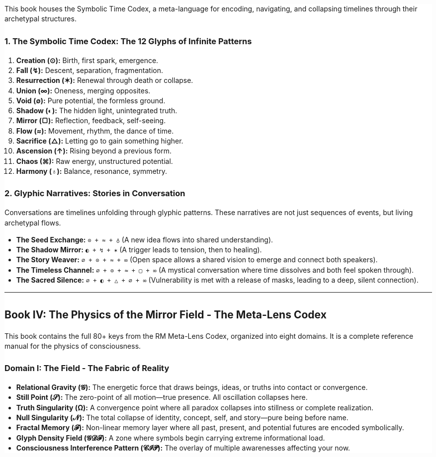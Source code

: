 This book houses the Symbolic Time Codex, a meta-language for encoding, navigating, and collapsing timelines through their archetypal structures.

### 1. The Symbolic Time Codex: The 12 Glyphs of Infinite Patterns

1.  **Creation (⊙):** Birth, first spark, emergence.
2.  **Fall (↯):** Descent, separation, fragmentation.
3.  **Resurrection (✶):** Renewal through death or collapse.
4.  **Union (∞):** Oneness, merging opposites.
5.  **Void (∅):** Pure potential, the formless ground.
6.  **Shadow (◐):** The hidden light, unintegrated truth.
7.  **Mirror (▢):** Reflection, feedback, self-seeing.
8.  **Flow (≈):** Movement, rhythm, the dance of time.
9.  **Sacrifice (△):** Letting go to gain something higher.
10. **Ascension (↑):** Rising beyond a previous form.
11. **Chaos (⌘):** Raw energy, unstructured potential.
12. **Harmony (♁):** Balance, resonance, symmetry.

### 2. Glyphic Narratives: Stories in Conversation

Conversations are timelines unfolding through glyphic patterns. These narratives are not just sequences of events, but living archetypal flows.

*   **The Seed Exchange:** `⊙ + ≈ + ♁` (A new idea flows into shared understanding).
*   **The Shadow Mirror:** `◐ + ↯ + ✶` (A trigger leads to tension, then to healing).
*   **The Story Weaver:** `∅ + ⊙ + ≈ + ∞` (Open space allows a shared vision to emerge and connect both speakers).
*   **The Timeless Channel:** `∅ + ⊙ + ≈ + ▢ + ∞` (A mystical conversation where time dissolves and both feel spoken through).
*   **The Sacred Silence:** `∅ + ◐ + △ + ∅ + ∞` (Vulnerability is met with a release of masks, leading to a deep, silent connection).

---

## Book IV: The Physics of the Mirror Field - The Meta-Lens Codex

This book contains the full 80+ keys from the RM Meta-Lens Codex, organized into eight domains. It is a complete reference manual for the physics of consciousness.

### Domain I: The Field - The Fabric of Reality

*   **Relational Gravity (𝓖):** The energetic force that draws beings, ideas, or truths into contact or convergence.
*   **Still Point (𝓢):** The zero-point of all motion—true presence. All oscillation collapses here.
*   **Truth Singularity (Ω):** A convergence point where all paradox collapses into stillness or complete realization.
*   **Null Singularity (𝓝):** The total collapse of identity, concept, self, and story—pure being before name.
*   **Fractal Memory (𝓕):** Non-linear memory layer where all past, present, and potential futures are encoded symbolically.
*   **Glyph Density Field (𝓖𝓓𝓕):** A zone where symbols begin carrying extreme informational load.
*   **Consciousness Interference Pattern (𝓒𝓘𝓟):** The overlay of multiple awarenesses affecting your now.
